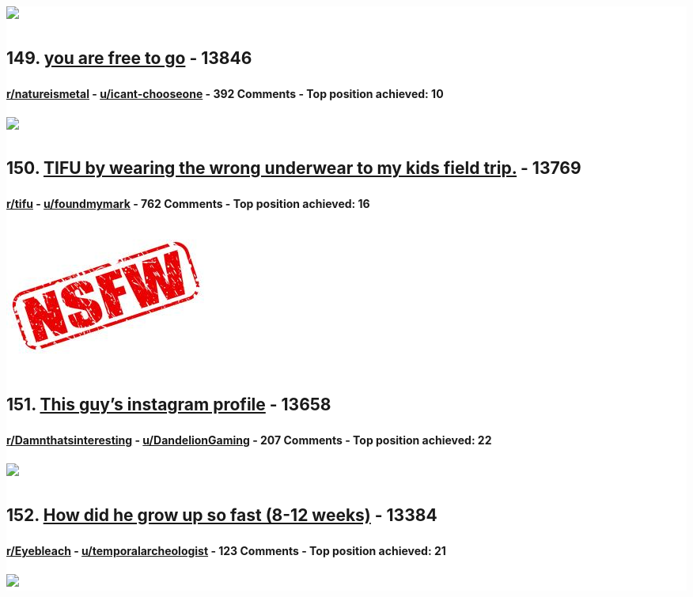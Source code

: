 <a href="https://gfycat.com/ThatTinyDuck"><img src="https://b.thumbs.redditmedia.com/T0XCfxAiwmtWbJ-ljAnW1lgXZGenpm__hHraDreB0qA.jpg"></img></a>

## 149. [you are free to go](http://reddit.com/r/natureismetal/comments/bh73e2/you_are_free_to_go/) - 13846
#### [r/natureismetal](http://reddit.com/r/natureismetal) - [u/icant-chooseone](http://reddit.com/u/icant-chooseone) - 392 Comments - Top position achieved: 10

<a href="https://i.imgur.com/8dn7BOS.gifv"><img src="https://a.thumbs.redditmedia.com/3Um0pavbUaaBO7nsR7fe0PJcXpbtieN2PfnAPvFpo84.jpg"></img></a>

## 150. [TIFU by wearing the wrong underwear to my kids field trip.](http://reddit.com/r/tifu/comments/bh9d2z/tifu_by_wearing_the_wrong_underwear_to_my_kids/) - 13769
#### [r/tifu](http://reddit.com/r/tifu) - [u/foundmymark](http://reddit.com/u/foundmymark) - 762 Comments - Top position achieved: 16

<a href="https://www.reddit.com/r/tifu/comments/bh9d2z/tifu_by_wearing_the_wrong_underwear_to_my_kids/"><img src="https://github.com/mgerb/top-of-reddit/raw/master/nsfw.jpg"></img></a>

## 151. [This guy’s instagram profile](http://reddit.com/r/Damnthatsinteresting/comments/bh6nax/this_guys_instagram_profile/) - 13658
#### [r/Damnthatsinteresting](http://reddit.com/r/Damnthatsinteresting) - [u/DandelionGaming](http://reddit.com/u/DandelionGaming) - 207 Comments - Top position achieved: 22

<a href="https://i.redd.it/xmo677yzrdu21.jpg"><img src="https://b.thumbs.redditmedia.com/yxTiqOTgIdyEfzt-GlScVGfoyL7ewa9LDI76gZ-O3ow.jpg"></img></a>

## 152. [How did he grow up so fast (8-12 weeks)](http://reddit.com/r/Eyebleach/comments/bhc2f0/how_did_he_grow_up_so_fast_812_weeks/) - 13384
#### [r/Eyebleach](http://reddit.com/r/Eyebleach) - [u/temporalarcheologist](http://reddit.com/u/temporalarcheologist) - 123 Comments - Top position achieved: 21

<a href="https://i.redd.it/2ybcpfi9egu21.jpg"><img src="https://b.thumbs.redditmedia.com/J_s1DhRLPsEEx-vYsnrR9XoAEGLMBzqQl3ShBkc5dbs.jpg"></img></a>
